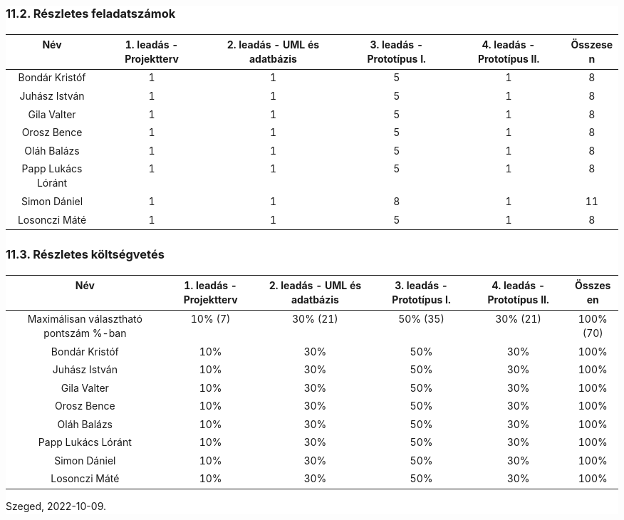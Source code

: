 
### 11.2. Részletes feladatszámok

|                     Név                    | 1. leadás - Projektterv | 2. leadás - UML és adatbázis | 3. leadás - Prototípus I. | 4. leadás - Prototípus II. | Összesen |
|:------------------------------------------:|:----------------------:|:--------------------------:|:-----------------------:|:------------------------:|:---------:|
|                     Bondár Kristóf       |           1          |             1            |           5          |            1           |    8     |
|                     Juhász István        |           1          |             1            |           5          |            1           |    8     |
|                     Gila Valter          |           1          |             1            |           5          |            1           |    8     |
|                     Orosz Bence          |           1          |             1            |           5          |            1           |    8     |
|                     Oláh Balázs          |           1          |             1            |           5          |            1           |    8     |
|                     Papp Lukács Lóránt   |           1          |             1            |           5          |            1           |    8     |
|                     Simon Dániel         |           1          |             1            |           8          |            1           |    11    |
|                     Losonczi Máté        |           1          |             1            |           5          |            1           |    8     |

### 11.3. Részletes költségvetés

|                     Név                       | 1. leadás - Projektterv | 2. leadás - UML és adatbázis | 3. leadás - Prototípus I. | 4. leadás - Prototípus II. | Összesen |
|:---------------------------------------------:|:----------------------:|:--------------------------:|:-----------------------:|:------------------------:|:---------:|
|        Maximálisan választható pontszám %-ban |         10% (7)        |            30% (21)        |          50% (35)       |          30% (21)        | 100% (70) |
|                     Bondár Kristóf          |           10%        |             30%          |           50%         |            30%         |    100% |
|                     Juhász István           |           10%        |             30%          |           50%         |            30%         |    100% |
|                     Gila Valter             |           10%        |             30%          |           50%         |            30%         |    100% |
|                     Orosz Bence             |           10%        |             30%          |           50%         |            30%         |    100% |
|                     Oláh Balázs             |           10%        |             30%          |           50%         |            30%         |    100% |
|                     Papp Lukács Lóránt      |           10%        |             30%          |           50%         |            30%         |    100% |
|                     Simon Dániel            |           10%        |             30%          |           50%         |            30%         |    100% |
|                     Losonczi Máté           |           10%        |             30%          |           50%         |            30%         |    100% |

Szeged, 2022-10-09.
